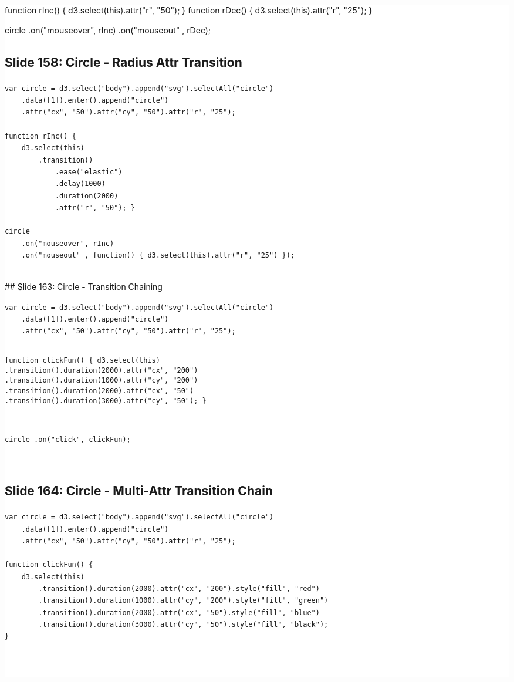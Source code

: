 function rInc() { d3.select(this).attr("r", "50"); }
function rDec() { d3.select(this).attr("r", "25"); }

circle
    .on("mouseover", rInc)
    .on("mouseout" , rDec);
</code></pre>
<br />
## Slide 158: Circle - Radius Attr Transition
<pre>
<code>var circle = d3.select("body").append("svg").selectAll("circle")
    .data([1]).enter().append("circle")
    .attr("cx", "50").attr("cy", "50").attr("r", "25");

function rInc() { 
    d3.select(this)
        .transition()
            .ease("elastic")
            .delay(1000)
            .duration(2000)
            .attr("r", "50"); }

circle
    .on("mouseover", rInc)
    .on("mouseout" , function() { d3.select(this).attr("r", "25") }); </code></pre>
<br />
## Slide 163: Circle - Transition Chaining
<pre>
<code>var circle = d3.select("body").append("svg").selectAll("circle")
    .data([1]).enter().append("circle")
    .attr("cx", "50").attr("cy", "50").attr("r", "25");

function clickFun() { 
    d3.select(this)
        .transition().duration(2000).attr("cx", "200")
        .transition().duration(1000).attr("cy", "200")
        .transition().duration(2000).attr("cx", "50")
        .transition().duration(3000).attr("cy", "50");
}

circle
    .on("click", clickFun);</code></pre>
<br />
## Slide 164: Circle - Multi-Attr Transition Chain
<pre>
<code>var circle = d3.select("body").append("svg").selectAll("circle")
    .data([1]).enter().append("circle")
    .attr("cx", "50").attr("cy", "50").attr("r", "25");

function clickFun() { 
    d3.select(this)
        .transition().duration(2000).attr("cx", "200").style("fill", "red")
        .transition().duration(1000).attr("cy", "200").style("fill", "green")
        .transition().duration(2000).attr("cx", "50").style("fill", "blue")
        .transition().duration(3000).attr("cy", "50").style("fill", "black");
}
